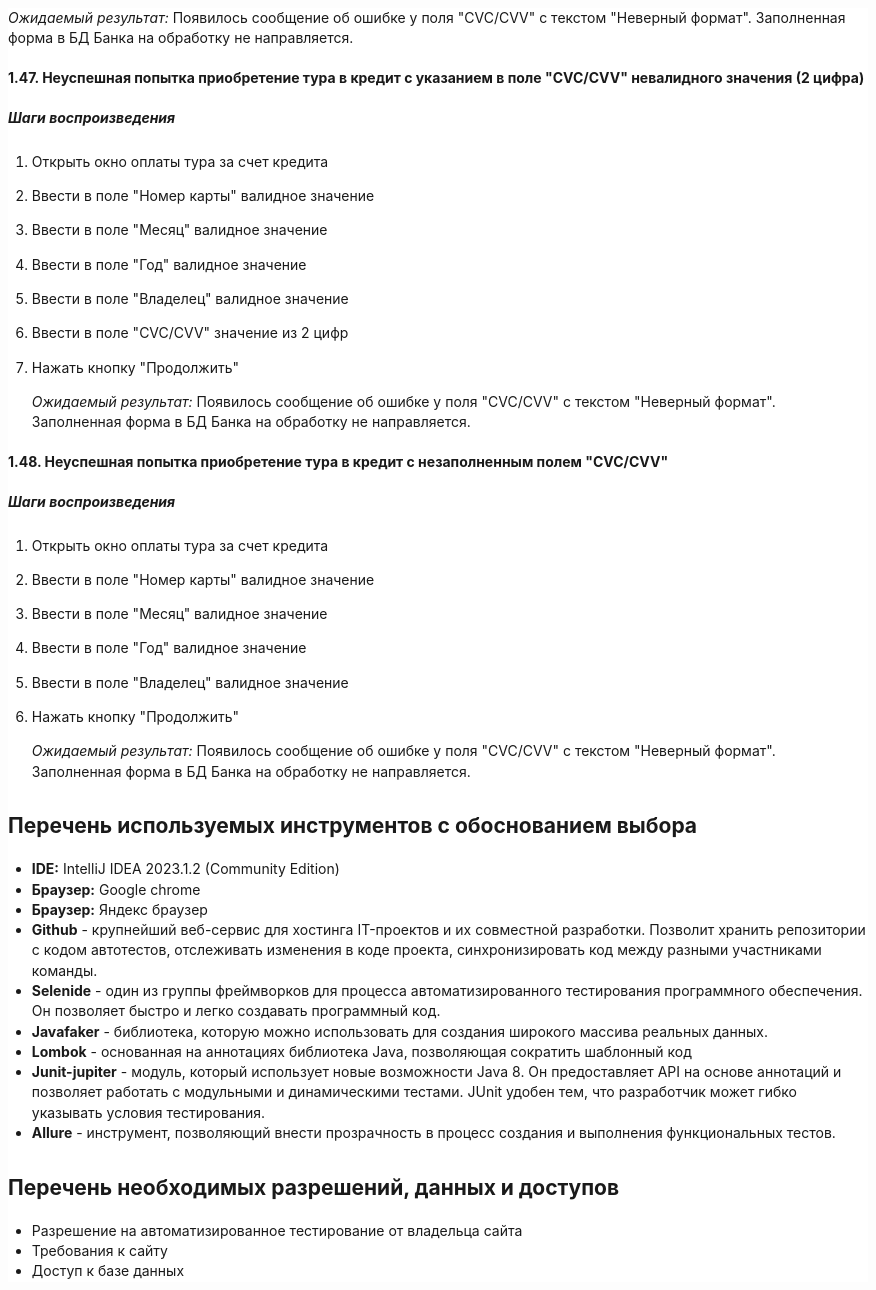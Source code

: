   *Ожидаемый результат:* Появилось сообщение об ошибке у поля "CVC/CVV" с текстом "Неверный формат". Заполненная форма в БД Банка на обработку не направляется.

#### 1.47.  Неуспешная попытка приобретение тура в кредит с указанием в поле "CVC/CVV" невалидного значения (2 цифра)
##### Шаги воспроизведения
1. Открыть окно оплаты тура за счет кредита
2. Ввести в поле "Номер карты" валидное значение
3. Ввести в поле "Месяц" валидное значение
4. Ввести в поле "Год" валидное значение
5. Ввести в поле "Владелец" валидное значение
6. Ввести в поле "CVC/CVV" значение из 2 цифр
7. Нажать кнопку "Продолжить"

   *Ожидаемый результат:* Появилось сообщение об ошибке у поля "CVC/CVV" с текстом "Неверный формат". Заполненная форма в БД Банка на обработку не направляется.

#### 1.48.  Неуспешная попытка приобретение тура в кредит с незаполненным полем "CVC/CVV"
##### Шаги воспроизведения
1. Открыть окно оплаты тура за счет кредита
2. Ввести в поле "Номер карты" валидное значение
3. Ввести в поле "Месяц" валидное значение
4. Ввести в поле "Год" валидное значение
5. Ввести в поле "Владелец" валидное значение
6. Нажать кнопку "Продолжить"

   *Ожидаемый результат:* Появилось сообщение об ошибке у поля "CVC/CVV" с текстом "Неверный формат". Заполненная форма в БД Банка на обработку не направляется.
  

## Перечень используемых инструментов с обоснованием выбора
* **IDE:** IntelliJ IDEA 2023.1.2 (Community Edition)
* **Браузер:** Google chrome
* **Браузер:** Яндекс браузер
* **Github** - крупнейший веб-сервис для хостинга IT-проектов и их совместной разработки. Позволит хранить репозитории с кодом автотестов, отслеживать изменения в коде проекта, синхронизировать код между разными участниками команды.
* **Selenide** - один из группы фреймворков для процесса автоматизированного тестирования программного обеспечения. Он позволяет быстро и легко создавать программный код.
* **Javafaker** - библиотека, которую можно использовать для создания широкого массива реальных данных.
* **Lombok** - основанная на аннотациях библиотека Java, позволяющая сократить шаблонный код
* **Junit-jupiter** - модуль, который использует новые возможности Java 8. Он предоставляет API на основе аннотаций и позволяет работать с модульными и динамическими тестами. JUnit удобен тем, что разработчик может гибко указывать условия тестирования.
* **Allure** - инструмент, позволяющий внести прозрачность в процесс создания и выполнения функциональных тестов.

## Перечень необходимых разрешений, данных и доступов
* Разрешение на автоматизированное тестирование от владельца сайта
* Требования к сайту
* Доступ к базе данных

